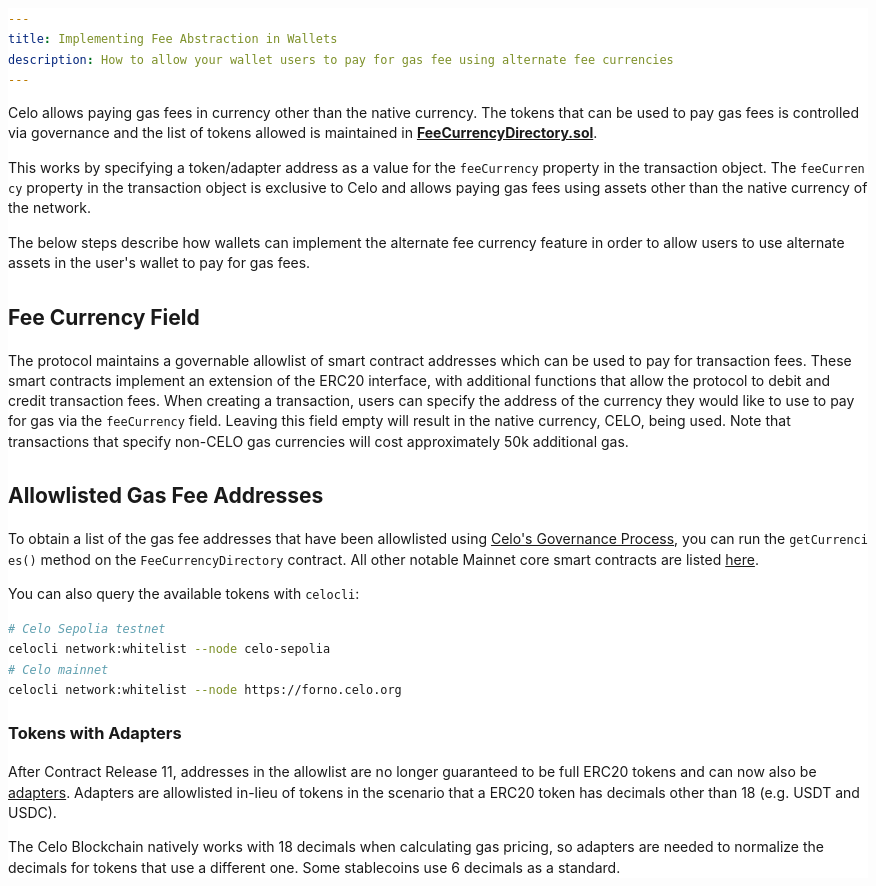 ```yaml
---
title: Implementing Fee Abstraction in Wallets
description: How to allow your wallet users to pay for gas fee using alternate fee currencies
---
```


Celo allows paying gas fees in currency other than the native currency. The tokens that can be used to pay gas fees is controlled via governance and the list of tokens allowed is maintained in [**FeeCurrencyDirectory.sol**](/contracts/core-contracts).

This works by specifying a token/adapter address as a value for the `feeCurrency` property in the transaction object. The `feeCurrency` property in the transaction object is exclusive to Celo and allows paying gas fees using assets other than the native currency of the network.

The below steps describe how wallets can implement the alternate fee currency feature in order to allow users to use alternate assets in the user's wallet to pay for gas fees.

## Fee Currency Field

The protocol maintains a governable allowlist of smart contract addresses which can be used to pay for transaction fees. These smart contracts implement an extension of the ERC20 interface, with additional functions that allow the protocol to debit and credit transaction fees. When creating a transaction, users can specify the address of the currency they would like to use to pay for gas via the `feeCurrency` field. Leaving this field empty will result in the native currency, CELO, being used. Note that transactions that specify non-CELO gas currencies will cost approximately 50k additional gas.

## Allowlisted Gas Fee Addresses

To obtain a list of the gas fee addresses that have been allowlisted using [Celo's Governance Process](https://docs.celo.org/protocol/governance), you can run the `getCurrencies()` method on the `FeeCurrencyDirectory` contract. All other notable Mainnet core smart contracts are listed [here](https://docs.celo.org/contract-addresses#celo-mainnet).

You can also query the available tokens with `celocli`:

```bash
# Celo Sepolia testnet
celocli network:whitelist --node celo-sepolia
# Celo mainnet
celocli network:whitelist --node https://forno.celo.org
```

### Tokens with Adapters

After Contract Release 11, addresses in the allowlist are no longer guaranteed to be full ERC20 tokens and can now also be [adapters](https://github.com/celo-org/celo-monorepo/blob/release/core-contracts/11/packages/protocol/contracts-0.8/stability/FeeCurrencyAdapter.sol). Adapters are allowlisted in-lieu of tokens in the scenario that a ERC20 token has decimals other than 18 (e.g. USDT and USDC).

The Celo Blockchain natively works with 18 decimals when calculating gas pricing, so adapters are needed to normalize the decimals for tokens that use a different one. Some stablecoins use 6 decimals as a standard.
